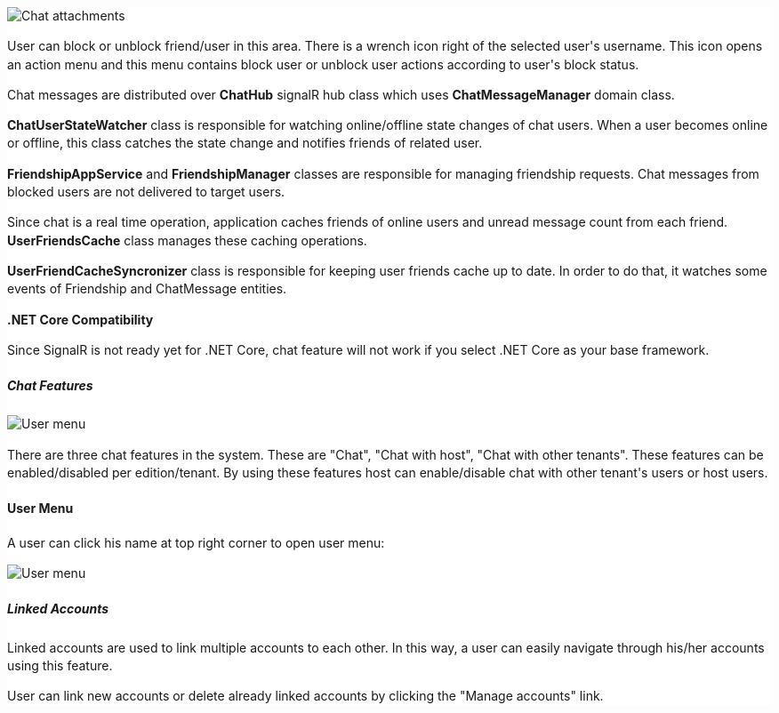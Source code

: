 <img src="images/chat-attachments-core.png" alt="Chat attachments" class="img-thumbnail" />

User can block or unblock friend/user in this area. There is a wrench
icon right of the selected user's username. This icon opens an action
menu and this menu contains block user or unblock user actions according
to user's block status.

Chat messages are distributed over **ChatHub** signalR hub class which
uses **ChatMessageManager** domain class.

**ChatUserStateWatcher** class is responsible for watching
online/offline state changes of chat users. When a user becomes online
or offline, this class catches the state change and notifies friends of
related user.

**FriendshipAppService** and **FriendshipManager** classes are
responsible for managing friendship requests. Chat messages from blocked
users are not delivered to target users.

Since chat is a real time operation, application caches friends of
online users and unread message count from each friend.
**UserFriendsCache** class manages these caching operations.

**UserFriendCacheSyncronizer** class is responsible for keeping user
friends cache up to date. In order to do that, it watches some events of
Friendship and ChatMessage entities.

**.NET Core Compatibility**

Since SignalR is not ready yet for .NET Core, chat feature will not work
if you select .NET Core as your base framework.

##### Chat Features

<img src="images/chat-features-1.png" alt="User menu" class="img-thumbnail" />

There are three chat features in the system. These are "Chat", "Chat
with host", "Chat with other tenants". These features can be
enabled/disabled per edition/tenant. By using these features host can
enable/disable chat with other tenant's users or host users.

#### User Menu

A user can click his name at top right corner to open user menu:

<img src="images/user-menu-4.png" alt="User menu" class="img-thumbnail" />

##### Linked Accounts

Linked accounts are used to link multiple accounts to each other. In
this way, a user can easily navigate through his/her accounts using this
feature.

User can link new accounts or delete already linked accounts by clicking
the "Manage accounts" link.
